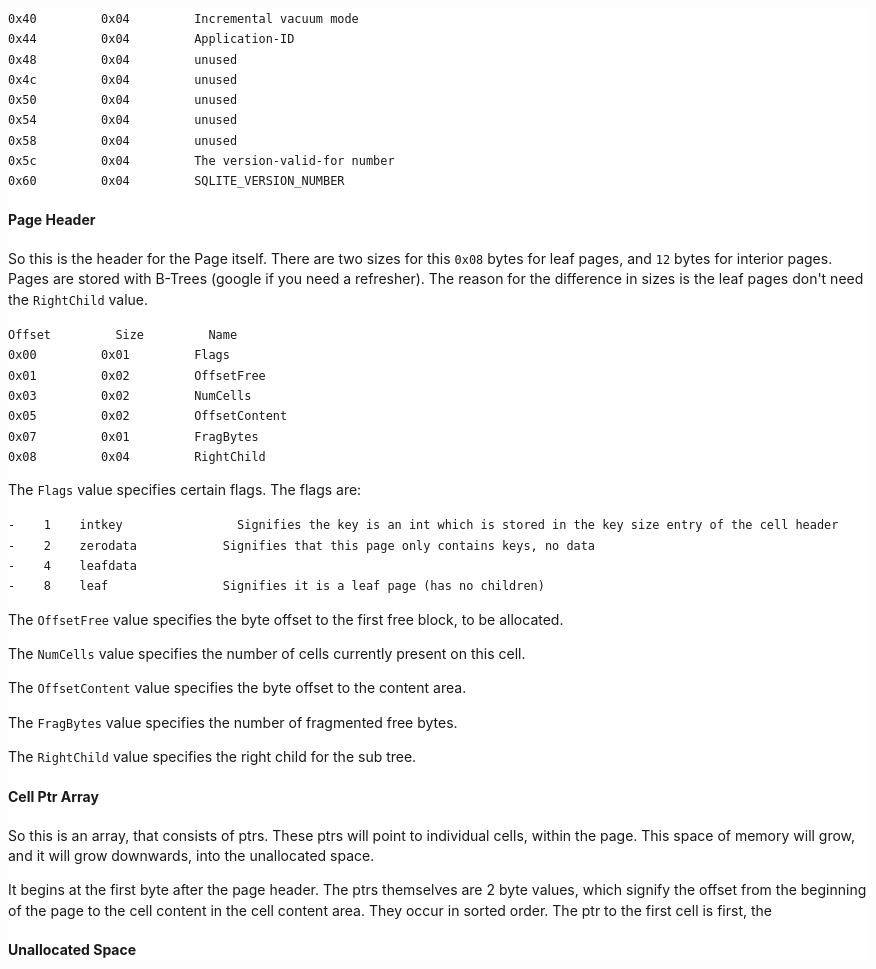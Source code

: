 ```
0x40         0x04         Incremental vacuum mode
0x44         0x04         Application-ID
0x48         0x04         unused
0x4c         0x04         unused
0x50         0x04         unused
0x54         0x04         unused
0x58         0x04         unused
0x5c         0x04         The version-valid-for number
0x60         0x04         SQLITE_VERSION_NUMBER
```

#### Page Header

So this is the header for the Page itself. There are two sizes for this `0x08` bytes for leaf pages, and `12` bytes for interior pages. Pages are stored with B-Trees (google if you need a refresher). The reason for the difference in sizes is the leaf pages don't need the `RightChild` value.

```
Offset         Size         Name
0x00         0x01         Flags
0x01         0x02         OffsetFree
0x03         0x02         NumCells
0x05         0x02         OffsetContent
0x07         0x01         FragBytes
0x08         0x04         RightChild
```

The `Flags` value specifies certain flags. The flags are:

```
-    1    intkey                Signifies the key is an int which is stored in the key size entry of the cell header
-    2    zerodata            Signifies that this page only contains keys, no data
-    4    leafdata            
-    8    leaf                Signifies it is a leaf page (has no children)
```

The `OffsetFree` value specifies the byte offset to the first free block, to be allocated.

The `NumCells` value specifies the number of cells currently present on this cell.

The `OffsetContent` value specifies the byte offset to the content area.

The `FragBytes` value specifies the number of fragmented free bytes.

The `RightChild` value specifies the right child for the sub tree.

#### Cell Ptr Array

So this is an array, that consists of ptrs. These ptrs will point to individual cells, within the page. This space of memory will grow, and it will grow downwards, into the unallocated space.

It begins at the first byte after the page header. The ptrs themselves are 2 byte values, which signify the offset from the beginning of the page to the cell content in the cell content area. They occur in sorted order. The ptr to the first cell is first, the

#### Unallocated Space
